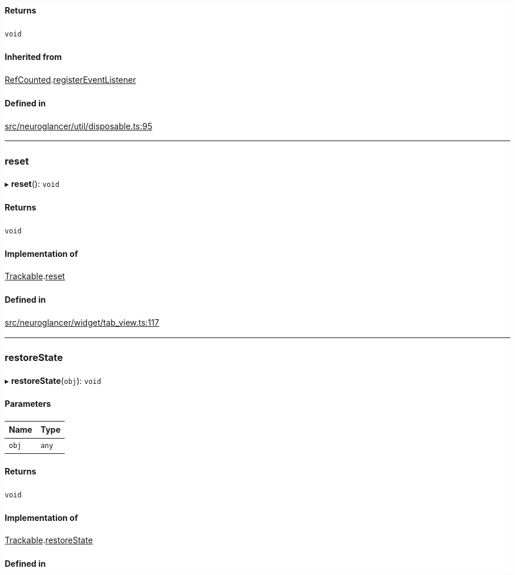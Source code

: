 #### Returns

`void`

#### Inherited from

[RefCounted](neuroglancer_util_disposable.RefCounted.md).[registerEventListener](neuroglancer_util_disposable.RefCounted.md#registereventlistener)

#### Defined in

[src/neuroglancer/util/disposable.ts:95](https://github.com/ActiveBrainAtlas2/neuroglancer/blob/034b457d/src/neuroglancer/util/disposable.ts#L95)

___

### reset

▸ **reset**(): `void`

#### Returns

`void`

#### Implementation of

[Trackable](../interfaces/neuroglancer_util_trackable.Trackable.md).[reset](../interfaces/neuroglancer_util_trackable.Trackable.md#reset)

#### Defined in

[src/neuroglancer/widget/tab_view.ts:117](https://github.com/ActiveBrainAtlas2/neuroglancer/blob/034b457d/src/neuroglancer/widget/tab_view.ts#L117)

___

### restoreState

▸ **restoreState**(`obj`): `void`

#### Parameters

| Name | Type |
| :------ | :------ |
| `obj` | `any` |

#### Returns

`void`

#### Implementation of

[Trackable](../interfaces/neuroglancer_util_trackable.Trackable.md).[restoreState](../interfaces/neuroglancer_util_trackable.Trackable.md#restorestate)

#### Defined in
